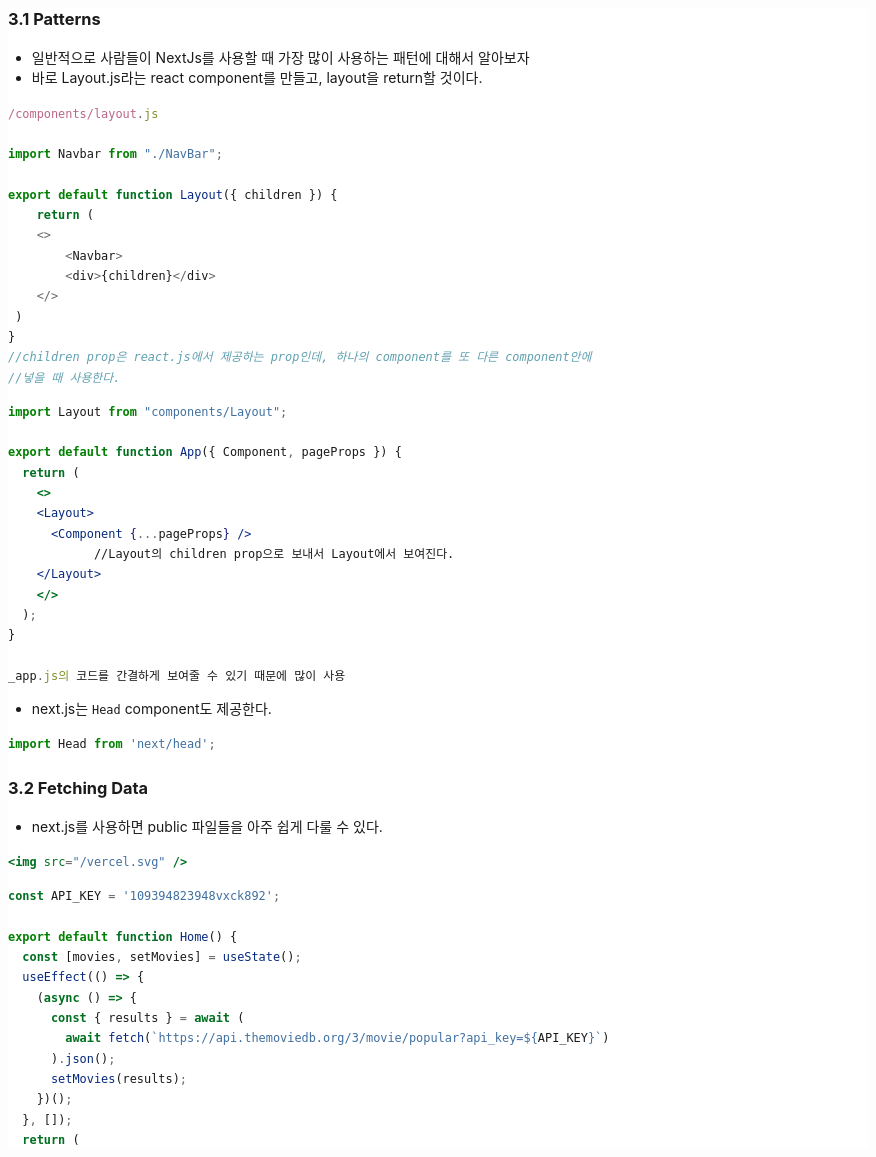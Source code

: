 
### 3.1 Patterns

- 일반적으로 사람들이 NextJs를 사용할 때 가장 많이 사용하는 패턴에 대해서 알아보자
- 바로 Layout.js라는 react component를 만들고, layout을 return할 것이다.

```javascript
/components/layout.js

import Navbar from "./NavBar";

export default function Layout({ children }) {
	return (
	<>
		<Navbar>
		<div>{children}</div>
	</>
 )
}
//children prop은 react.js에서 제공하는 prop인데, 하나의 component를 또 다른 component안에
//넣을 때 사용한다.
```

```jsx
import Layout from "components/Layout";

export default function App({ Component, pageProps }) {
  return (
	<>
    <Layout>
      <Component {...pageProps} />
			//Layout의 children prop으로 보내서 Layout에서 보여진다.
    </Layout>
	</>
  );
}

_app.js의 코드를 간결하게 보여줄 수 있기 때문에 많이 사용
```

- next.js는 `Head` component도 제공한다.

```jsx
import Head from 'next/head';
```

### 3.2 Fetching Data

- next.js를 사용하면 public 파일들을 아주 쉽게 다룰 수 있다.

```jsx
<img src="/vercel.svg" />
```

```jsx
const API_KEY = '109394823948vxck892';

export default function Home() {
  const [movies, setMovies] = useState();
  useEffect(() => {
    (async () => {
      const { results } = await (
        await fetch(`https://api.themoviedb.org/3/movie/popular?api_key=${API_KEY}`)
      ).json();
      setMovies(results);
    })();
  }, []);
  return (
```